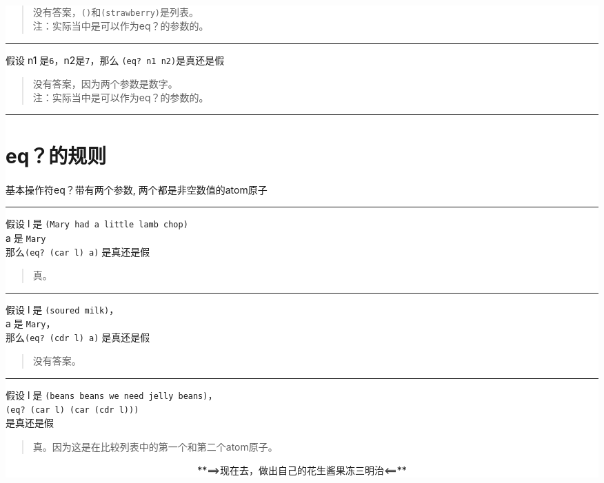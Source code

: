 >没有答案，`()`和`(strawberry)`是列表。  
>注：实际当中是可以作为eq？的参数的。

------------------


假设 n1 是`6`，n2是`7`，那么 `(eq? n1 n2)`是真还是假

>没有答案，因为两个参数是数字。  
>注：实际当中是可以作为eq？的参数的。

------------------

<div class="textbox">
<h1>eq？的规则</h1>
<p>基本操作符eq？带有两个参数,
两个都是非空数值的atom原子</p>
</div>

------------------


假设 l 是 `(Mary had a little lamb chop)`  
a 是 `Mary`  
那么`(eq? (car l) a)` 是真还是假

>真。

------------------


假设 l 是 `(soured milk)`，  
a 是 `Mary`，  
那么`(eq? (cdr l) a)` 是真还是假

>没有答案。

------------------

假设 l 是 `(beans beans we need jelly beans)`，  
`(eq? (car l) (car (cdr l)))`   
是真还是假

>真。因为这是在比较列表中的第一个和第二个atom原子。

<center>**==>现在去，做出自己的花生酱果冻三明治<==**</center>
